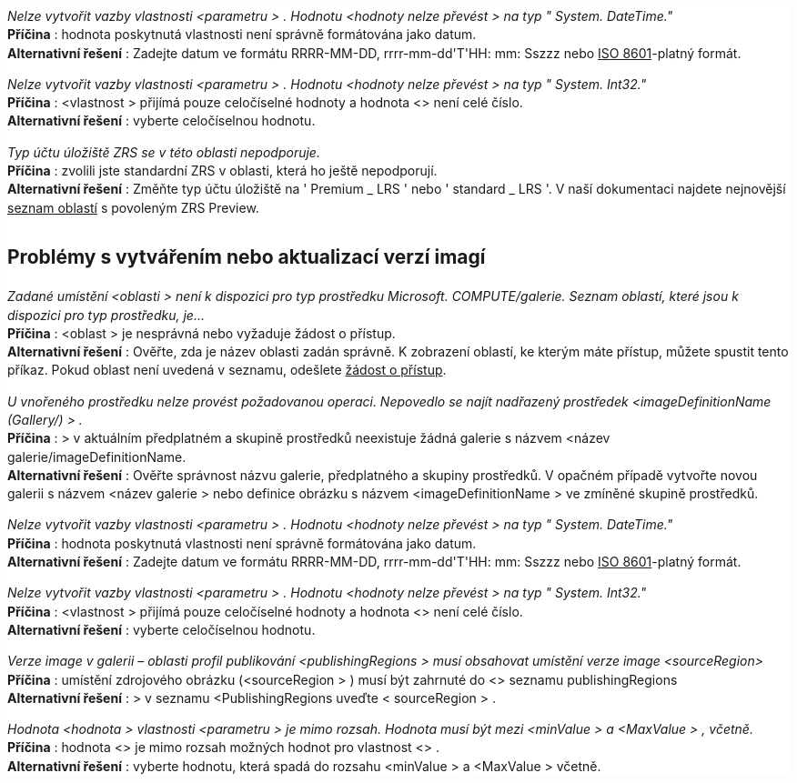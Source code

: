 *Nelze vytvořit vazby vlastnosti <parametru \> . Hodnotu <hodnoty nelze převést \> na typ &quot; System. DateTime.&quot;*  
**Příčina** : hodnota poskytnutá vlastnosti není správně formátována jako datum.  
**Alternativní řešení** : Zadejte datum ve formátu RRRR-MM-DD, rrrr-mm-dd'T'HH: mm: Sszzz nebo [ISO 8601](https://en.wikipedia.org/wiki/ISO_8601)-platný formát.

*Nelze vytvořit vazby vlastnosti <parametru \> . Hodnotu <hodnoty nelze převést \> na typ &quot; System. Int32.&quot;*  
**Příčina** : <vlastnost \> přijímá pouze celočíselné hodnoty a hodnota <\> není celé číslo.  
**Alternativní řešení** : vyberte celočíselnou hodnotu.

*Typ účtu úložiště ZRS se v této oblasti nepodporuje.*  
**Příčina** : zvolili jste standardní ZRS v oblasti, která ho ještě nepodporují.  
**Alternativní řešení** : Změňte typ účtu úložiště na ' Premium \_ LRS ' nebo ' standard \_ LRS '. V naší dokumentaci najdete nejnovější [seznam oblastí](/azure/storage/common/storage-redundancy#zone-redundant-storage) s povoleným ZRS Preview.

## <a name="issues-with-creating-or-updating-image-versions"></a>Problémy s vytvářením nebo aktualizací verzí imagí ##

*Zadané umístění <oblasti \> není k dispozici pro typ prostředku Microsoft. COMPUTE/galerie. Seznam oblastí, které jsou k dispozici pro typ prostředku, je...*  
**Příčina** : <oblast \> je nesprávná nebo vyžaduje žádost o přístup.  
**Alternativní řešení** : Ověřte, zda je název oblasti zadán správně. K zobrazení oblastí, ke kterým máte přístup, můžete spustit tento příkaz. Pokud oblast není uvedená v seznamu, odešlete [žádost o přístup](/troubleshoot/azure/general/region-access-request-process).

*U vnořeného prostředku nelze provést požadovanou operaci. Nepovedlo se najít nadřazený prostředek <imageDefinitionName (Gallery/) \> .*  
**Příčina** : \> v aktuálním předplatném a skupině prostředků neexistuje žádná galerie s názvem <název galerie/imageDefinitionName.  
**Alternativní řešení** : Ověřte správnost názvu galerie, předplatného a skupiny prostředků. V opačném případě vytvořte novou galerii s názvem <název galerie \> nebo definice obrázku s názvem <imageDefinitionName \> ve zmíněné skupině prostředků.

*Nelze vytvořit vazby vlastnosti <parametru \> . Hodnotu <hodnoty nelze převést \> na typ &quot; System. DateTime.&quot;*  
**Příčina** : hodnota poskytnutá vlastnosti není správně formátována jako datum.  
**Alternativní řešení** : Zadejte datum ve formátu RRRR-MM-DD, rrrr-mm-dd'T'HH: mm: Sszzz nebo [ISO 8601](https://en.wikipedia.org/wiki/ISO_8601)-platný formát.

*Nelze vytvořit vazby vlastnosti <parametru \> . Hodnotu <hodnoty nelze převést \> na typ &quot; System. Int32.&quot;*  
**Příčina** : <vlastnost \> přijímá pouze celočíselné hodnoty a hodnota <\> není celé číslo.  
**Alternativní řešení** : vyberte celočíselnou hodnotu.

*Verze image v galerii – oblasti profil publikování <publishingRegions \> musí obsahovat umístění verze image <sourceRegion\>*  
**Příčina** : umístění zdrojového obrázku (<sourceRegion \> ) musí být zahrnuté do <\> seznamu publishingRegions  
**Alternativní řešení** : \> v seznamu <PublishingRegions uveďte < sourceRegion \> .

*Hodnota <hodnota \> vlastnosti <parametru \> je mimo rozsah. Hodnota musí být mezi <minValue \> a <MaxValue \> , včetně.*  
**Příčina** : hodnota <\> je mimo rozsah možných hodnot pro vlastnost <\> .  
**Alternativní řešení** : vyberte hodnotu, která spadá do rozsahu <minValue \> a <MaxValue \> včetně.
